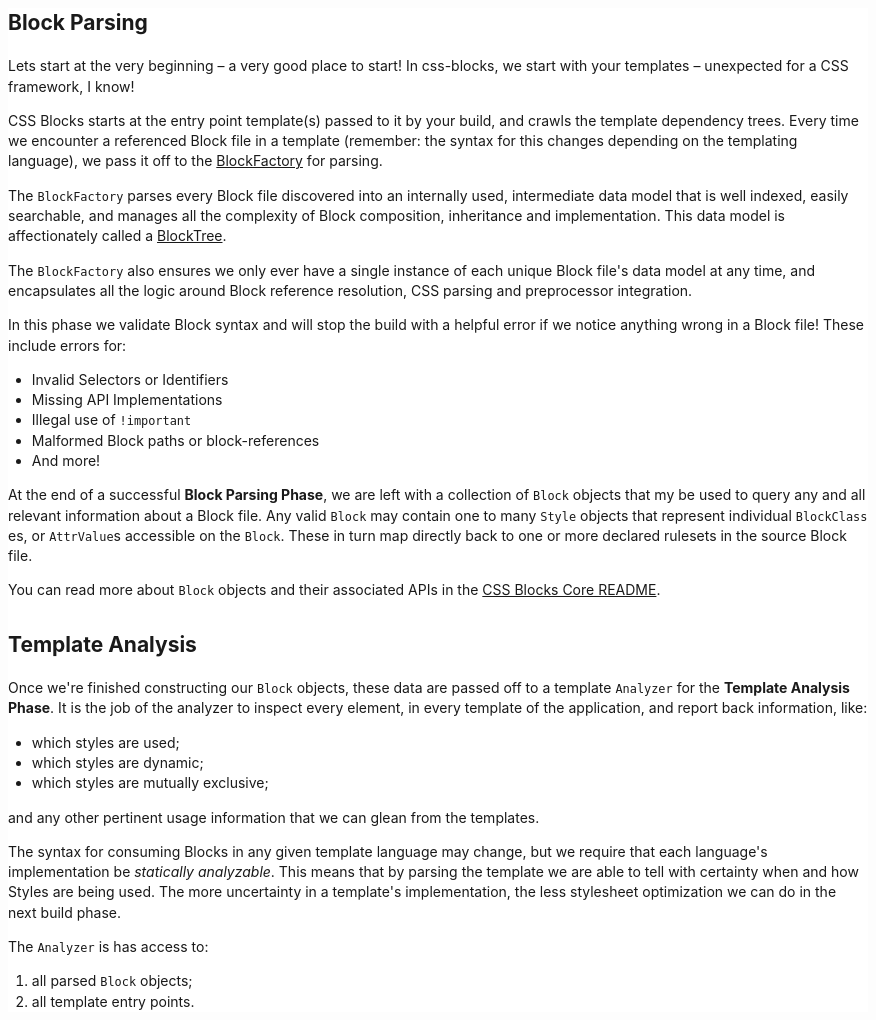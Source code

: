 ## Block Parsing
Lets start at the very beginning – a very good place to start! In css-blocks, we start with your templates – unexpected for a CSS framework, I know! 

CSS Blocks starts at the entry point template(s) passed to it by your build, and crawls the template dependency trees. Every time we encounter a referenced Block file in a template (remember: the syntax for this changes depending on the templating language), we pass it off to the [BlockFactory](./packages/@css-blocks/core/src/BlockParser/BlockFactory.ts) for parsing. 

The `BlockFactory` parses every Block file discovered into an internally used, intermediate data model that is well indexed, easily searchable, and manages all the complexity of Block composition, inheritance and implementation. This data model is affectionately called a [BlockTree](./packages/@css-blocks/core/src/BlockTree/index.ts). 

The `BlockFactory` also ensures we only ever have a single instance of each unique Block file's data model at any time, and encapsulates all the logic around Block reference resolution, CSS parsing and preprocessor integration.

In this phase we validate Block syntax and will stop the build with a helpful error if we notice anything wrong in a Block file! These include errors for:

 - Invalid Selectors or Identifiers
 - Missing API Implementations
 - Illegal use of `!important`
 - Malformed Block paths or block-references
 - And more!

At the end of a successful __Block Parsing Phase__, we are left with a collection of `Block` objects that my be used to query any and all relevant information about a Block file. Any valid `Block` may contain one to many `Style` objects that represent individual `BlockClass`es, or `AttrValue`s accessible on the `Block`. These in turn map directly back to one or more declared rulesets in the source Block file. 

You can read more about `Block` objects and their associated APIs in the [CSS Blocks Core README](./packages/%40css-blocks/core).

## Template Analysis
Once we're finished constructing our `Block` objects, these data are passed off to a template `Analyzer` for the __Template Analysis Phase__. It is the job of the analyzer to inspect every element, in every template of the application, and report back information, like:
  
  - which styles are used;
  - which styles are dynamic;
  - which styles are mutually exclusive;

and any other pertinent usage information that we can glean from the templates.

The syntax for consuming Blocks in any given template language may change, but we require that each language's implementation be *statically analyzable*. This means that by parsing the template we are able to tell with certainty when and how Styles are being used. The more uncertainty in a template's implementation, the less stylesheet optimization we can do in the next build phase.

The `Analyzer` is has access to:

 1. all parsed `Block` objects;
 2. all template entry points.
